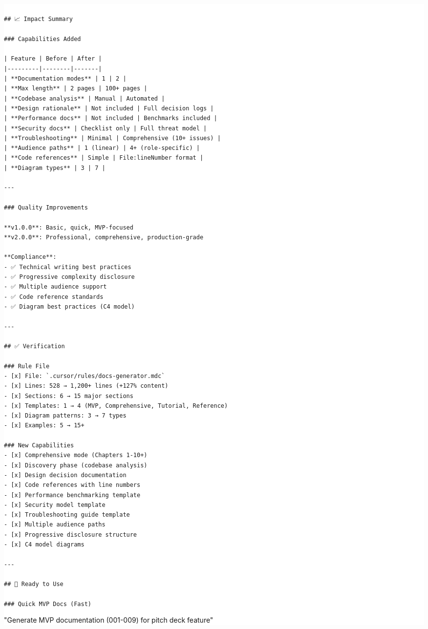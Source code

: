 ```

## 📈 Impact Summary

### Capabilities Added

| Feature | Before | After |
|---------|--------|-------|
| **Documentation modes** | 1 | 2 |
| **Max length** | 2 pages | 100+ pages |
| **Codebase analysis** | Manual | Automated |
| **Design rationale** | Not included | Full decision logs |
| **Performance docs** | Not included | Benchmarks included |
| **Security docs** | Checklist only | Full threat model |
| **Troubleshooting** | Minimal | Comprehensive (10+ issues) |
| **Audience paths** | 1 (linear) | 4+ (role-specific) |
| **Code references** | Simple | File:lineNumber format |
| **Diagram types** | 3 | 7 |

---

### Quality Improvements

**v1.0.0**: Basic, quick, MVP-focused  
**v2.0.0**: Professional, comprehensive, production-grade

**Compliance**:
- ✅ Technical writing best practices
- ✅ Progressive complexity disclosure
- ✅ Multiple audience support
- ✅ Code reference standards
- ✅ Diagram best practices (C4 model)

---

## ✅ Verification

### Rule File
- [x] File: `.cursor/rules/docs-generator.mdc`
- [x] Lines: 528 → 1,200+ lines (+127% content)
- [x] Sections: 6 → 15 major sections
- [x] Templates: 1 → 4 (MVP, Comprehensive, Tutorial, Reference)
- [x] Diagram patterns: 3 → 7 types
- [x] Examples: 5 → 15+

### New Capabilities
- [x] Comprehensive mode (Chapters 1-10+)
- [x] Discovery phase (codebase analysis)
- [x] Design decision documentation
- [x] Code references with line numbers
- [x] Performance benchmarking template
- [x] Security model template
- [x] Troubleshooting guide template
- [x] Multiple audience paths
- [x] Progressive disclosure structure
- [x] C4 model diagrams

---

## 🚀 Ready to Use

### Quick MVP Docs (Fast)
```
"Generate MVP documentation (001-009) for pitch deck feature"